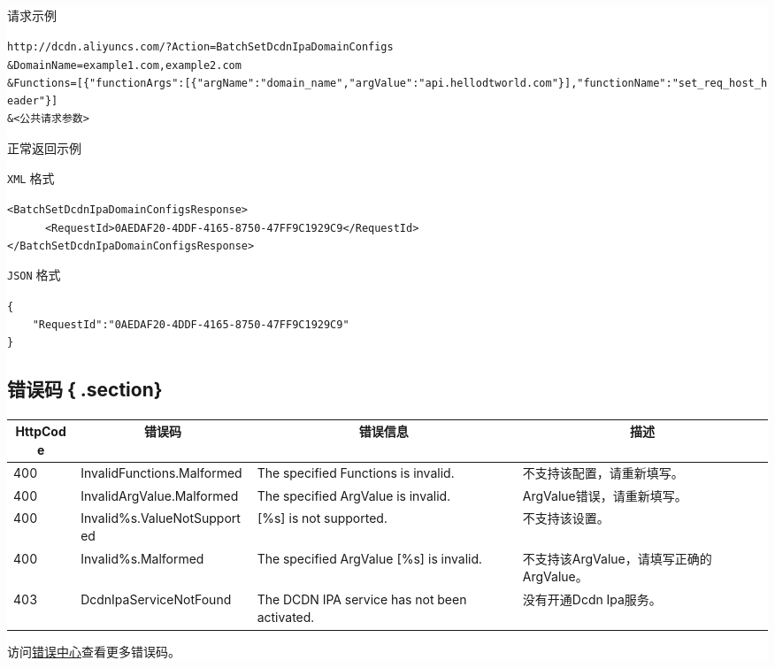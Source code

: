 请求示例

``` {#request_demo}
http://dcdn.aliyuncs.com/?Action=BatchSetDcdnIpaDomainConfigs
&DomainName=example1.com,example2.com
&Functions=[{"functionArgs":[{"argName":"domain_name","argValue":"api.hellodtworld.com"}],"functionName":"set_req_host_header"}]
&<公共请求参数>
```

正常返回示例

`XML` 格式

``` {#xml_return_success_demo}
<BatchSetDcdnIpaDomainConfigsResponse>
	  <RequestId>0AEDAF20-4DDF-4165-8750-47FF9C1929C9</RequestId>
</BatchSetDcdnIpaDomainConfigsResponse>
```

`JSON` 格式

``` {#json_return_success_demo}
{
	"RequestId":"0AEDAF20-4DDF-4165-8750-47FF9C1929C9"
}
```

## 错误码 { .section}

|HttpCode|错误码|错误信息|描述|
|--------|---|----|--|
|400|InvalidFunctions.Malformed|The specified Functions is invalid.|不支持该配置，请重新填写。|
|400|InvalidArgValue.Malformed|The specified ArgValue is invalid.|ArgValue错误，请重新填写。|
|400|Invalid%s.ValueNotSupported|\[%s\] is not supported.|不支持该设置。|
|400|Invalid%s.Malformed|The specified ArgValue \[%s\] is invalid.|不支持该ArgValue，请填写正确的ArgValue。|
|403|DcdnIpaServiceNotFound|The DCDN IPA service has not been activated.|没有开通Dcdn Ipa服务。|

访问[错误中心](https://error-center.aliyun.com/status/product/dcdn)查看更多错误码。

